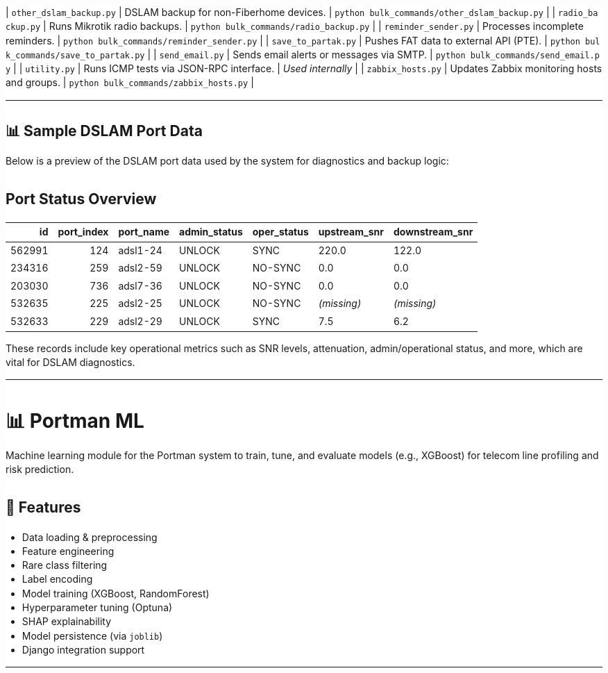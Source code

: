 | `other_dslam_backup.py` | DSLAM backup for non-Fiberhome devices. | `python bulk_commands/other_dslam_backup.py` |
| `radio_backup.py` | Runs Mikrotik radio backups. | `python bulk_commands/radio_backup.py` |
| `reminder_sender.py` | Processes incomplete reminders. | `python bulk_commands/reminder_sender.py` |
| `save_to_partak.py` | Pushes FAT data to external API (PTE). | `python bulk_commands/save_to_partak.py` |
| `send_email.py` | Sends email alerts or messages via SMTP. | `python bulk_commands/send_email.py` |
| `utility.py` | Runs ICMP tests via JSON-RPC interface. | *Used internally* |
| `zabbix_hosts.py` | Updates Zabbix monitoring hosts and groups. | `python bulk_commands/zabbix_hosts.py` |

---

## 📊 Sample DSLAM Port Data

Below is a preview of the DSLAM port data used by the system for diagnostics and backup logic:

## Port Status Overview

| **id**   | **port_index** | **port_name** | **admin_status** | **oper_status** | **upstream_snr** | **downstream_snr** |
|---------:|---------------:|---------------|------------------|-----------------|------------------|--------------------|
| 562991   | 124            | adsl1-24      | UNLOCK           | SYNC            | 220.0            | 122.0              |
| 234316   | 259            | adsl2-59      | UNLOCK           | NO-SYNC         | 0.0              | 0.0                |
| 203030   | 736            | adsl7-36      | UNLOCK           | NO-SYNC         | 0.0              | 0.0                |
| 532635   | 225            | adsl2-25      | UNLOCK           | NO-SYNC         | *(missing)*      | *(missing)*        |
| 532633   | 229            | adsl2-29      | UNLOCK           | SYNC            | 7.5              | 6.2                |


These records include key operational metrics such as SNR levels, attenuation, admin/operational status, and more, which are vital for DSLAM diagnostics.

---

# 📊 Portman ML

Machine learning module for the Portman system to train, tune, and evaluate models (e.g., XGBoost) for telecom line profiling and risk prediction.

## 🔧 Features

- Data loading & preprocessing
- Feature engineering
- Rare class filtering
- Label encoding
- Model training (XGBoost, RandomForest)
- Hyperparameter tuning (Optuna)
- SHAP explainability
- Model persistence (via `joblib`)
- Django integration support

---